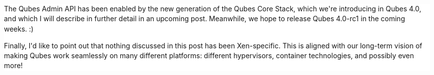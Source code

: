 The Qubes Admin API has been enabled by the new generation of the Qubes Core
Stack, which we're introducing in Qubes 4.0, and which I will describe in
further detail in an upcoming post. Meanwhile, we hope to release Qubes 4.0-rc1
in the coming weeks. :)

Finally, I'd like to point out that nothing discussed in this post has been
Xen-specific. This is aligned with our long-term vision of making Qubes work
seamlessly on many different platforms: different hypervisors, container
technologies, and possibly even more!

[Salt Stack integration]: https://www.qubes-os.org/doc/salt/
[AdminAPI]: https://www.qubes-os.org/doc/admin-api/
[qrexec]: https://www.qubes-os.org/doc/qrexec3/
[qrexec policy]: https://www.qubes-os.org/doc/qrexec3/#qubes-rpc-administration
[qrexec tags]: https://www.qubes-os.org/doc/qrexec3/#extra-keywords-available-in-qubes-40-and-later
[qrexec argument]: https://www.qubes-os.org/doc/qrexec3/#qubes-rpc-administration
[paranoid backups]: https://www.qubes-os.org/news/2017/04/26/qubes-compromise-recovery/
[xsa_tracker]: https://www.qubes-os.org/security/xsa/
[qubes.InstallPackage ticket]: https://github.com/QubesOS/qubes-issues/issues/2867
[backup profiles]: https://www.qubes-os.org/doc/admin-api/#backup-profile
